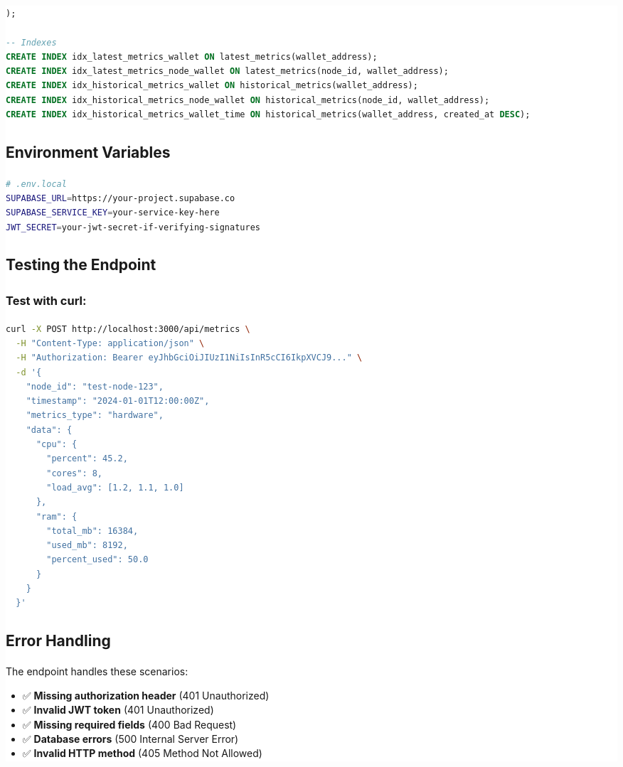 ```sql
);

-- Indexes
CREATE INDEX idx_latest_metrics_wallet ON latest_metrics(wallet_address);
CREATE INDEX idx_latest_metrics_node_wallet ON latest_metrics(node_id, wallet_address);
CREATE INDEX idx_historical_metrics_wallet ON historical_metrics(wallet_address);
CREATE INDEX idx_historical_metrics_node_wallet ON historical_metrics(node_id, wallet_address);
CREATE INDEX idx_historical_metrics_wallet_time ON historical_metrics(wallet_address, created_at DESC);
```

## **Environment Variables**

```bash
# .env.local
SUPABASE_URL=https://your-project.supabase.co
SUPABASE_SERVICE_KEY=your-service-key-here
JWT_SECRET=your-jwt-secret-if-verifying-signatures
```

## **Testing the Endpoint**

### **Test with curl:**
```bash
curl -X POST http://localhost:3000/api/metrics \
  -H "Content-Type: application/json" \
  -H "Authorization: Bearer eyJhbGciOiJIUzI1NiIsInR5cCI6IkpXVCJ9..." \
  -d '{
    "node_id": "test-node-123",
    "timestamp": "2024-01-01T12:00:00Z",
    "metrics_type": "hardware",
    "data": {
      "cpu": {
        "percent": 45.2,
        "cores": 8,
        "load_avg": [1.2, 1.1, 1.0]
      },
      "ram": {
        "total_mb": 16384,
        "used_mb": 8192,
        "percent_used": 50.0
      }
    }
  }'
```

## **Error Handling**

The endpoint handles these scenarios:
- ✅ **Missing authorization header** (401 Unauthorized)
- ✅ **Invalid JWT token** (401 Unauthorized)
- ✅ **Missing required fields** (400 Bad Request)
- ✅ **Database errors** (500 Internal Server Error)
- ✅ **Invalid HTTP method** (405 Method Not Allowed)

